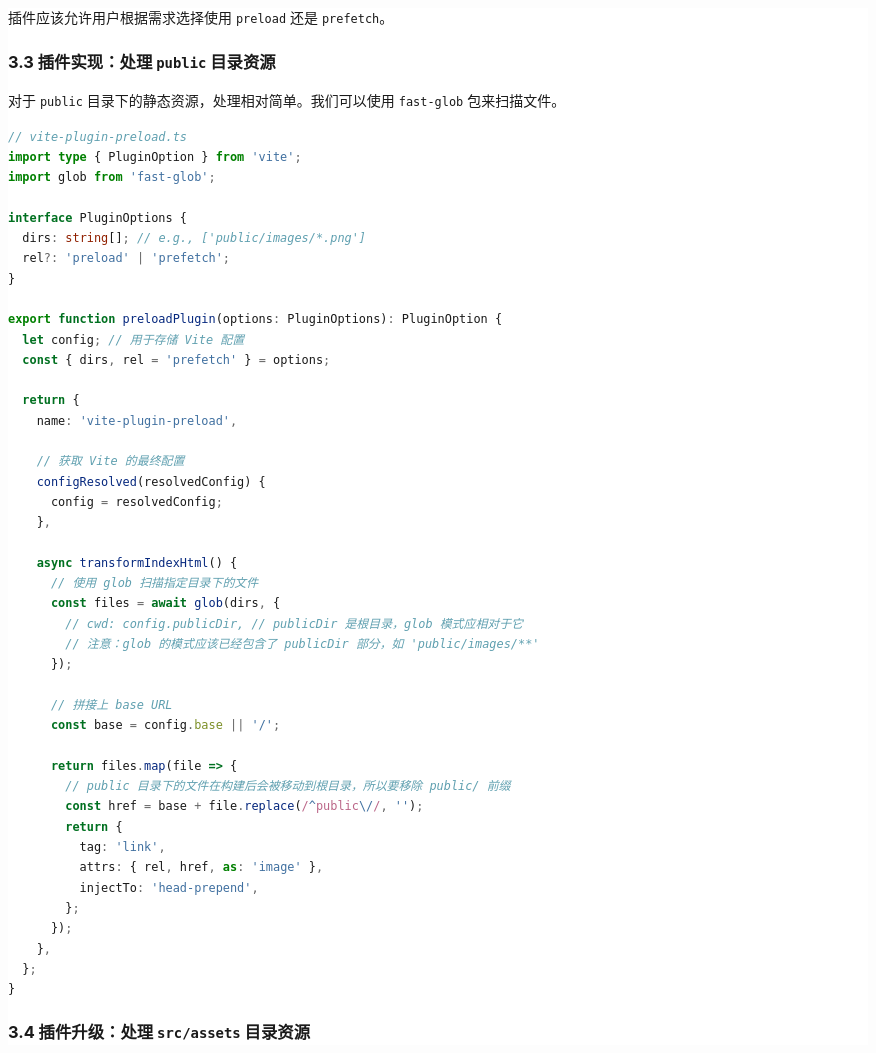 插件应该允许用户根据需求选择使用 `preload` 还是 `prefetch`。

### 3.3 插件实现：处理 `public` 目录资源

对于 `public` 目录下的静态资源，处理相对简单。我们可以使用 `fast-glob` 包来扫描文件。

```typescript
// vite-plugin-preload.ts
import type { PluginOption } from 'vite';
import glob from 'fast-glob';

interface PluginOptions {
  dirs: string[]; // e.g., ['public/images/*.png']
  rel?: 'preload' | 'prefetch';
}

export function preloadPlugin(options: PluginOptions): PluginOption {
  let config; // 用于存储 Vite 配置
  const { dirs, rel = 'prefetch' } = options;

  return {
    name: 'vite-plugin-preload',
    
    // 获取 Vite 的最终配置
    configResolved(resolvedConfig) {
      config = resolvedConfig;
    },

    async transformIndexHtml() {
      // 使用 glob 扫描指定目录下的文件
      const files = await glob(dirs, {
        // cwd: config.publicDir, // publicDir 是根目录，glob 模式应相对于它
        // 注意：glob 的模式应该已经包含了 publicDir 部分，如 'public/images/**'
      });

      // 拼接上 base URL
      const base = config.base || '/';
      
      return files.map(file => {
        // public 目录下的文件在构建后会被移动到根目录，所以要移除 public/ 前缀
        const href = base + file.replace(/^public\//, '');
        return {
          tag: 'link',
          attrs: { rel, href, as: 'image' },
          injectTo: 'head-prepend',
        };
      });
    },
  };
}
```

### 3.4 插件升级：处理 `src/assets` 目录资源
